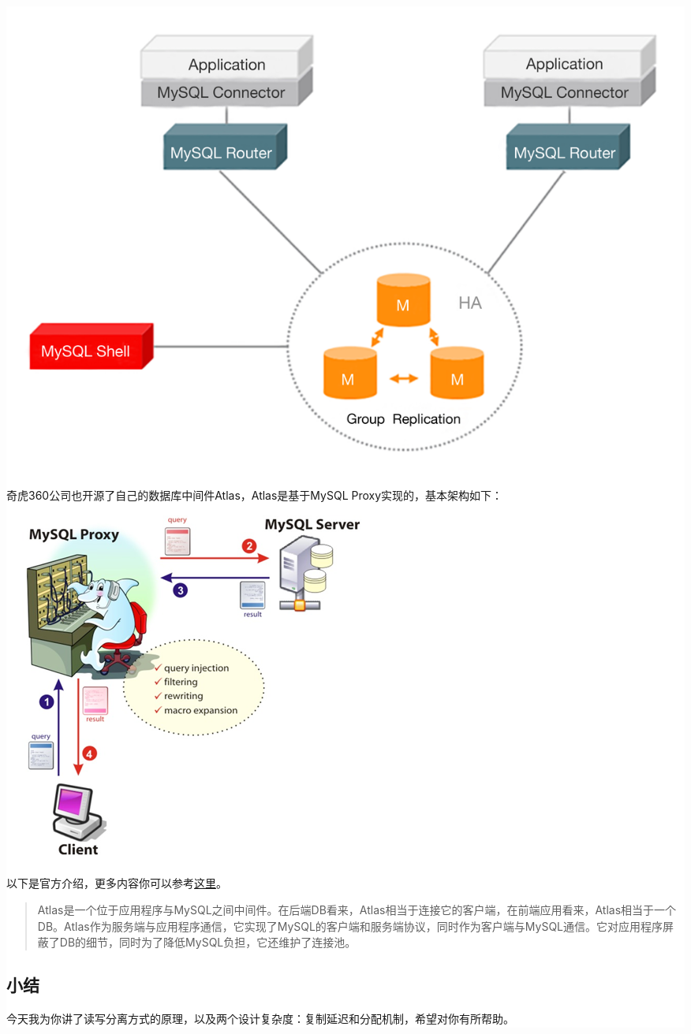 <p><img alt="img" src="assets/c9c7a3f3602a05d428484c571c1d4faf.jpg?wh=3311*2282"/></p>
<p>奇虎360公司也开源了自己的数据库中间件Atlas，Atlas是基于MySQL Proxy实现的，基本架构如下：</p>
<p><img alt="图片来源网络" src="assets/75058a4145bb78880faa4e9c74d9d031.png"/></p>
<p>以下是官方介绍，更多内容你可以参考<a href="https://github.com/Qihoo360/Atlas/wiki/Atlas的架构" target="_blank">这里</a>。</p>
<blockquote>
<p>Atlas是一个位于应用程序与MySQL之间中间件。在后端DB看来，Atlas相当于连接它的客户端，在前端应用看来，Atlas相当于一个DB。Atlas作为服务端与应用程序通信，它实现了MySQL的客户端和服务端协议，同时作为客户端与MySQL通信。它对应用程序屏蔽了DB的细节，同时为了降低MySQL负担，它还维护了连接池。</p>
</blockquote>
<h2 id="小结">小结</h2>
<p>今天我为你讲了读写分离方式的原理，以及两个设计复杂度：复制延迟和分配机制，希望对你有所帮助。</p>